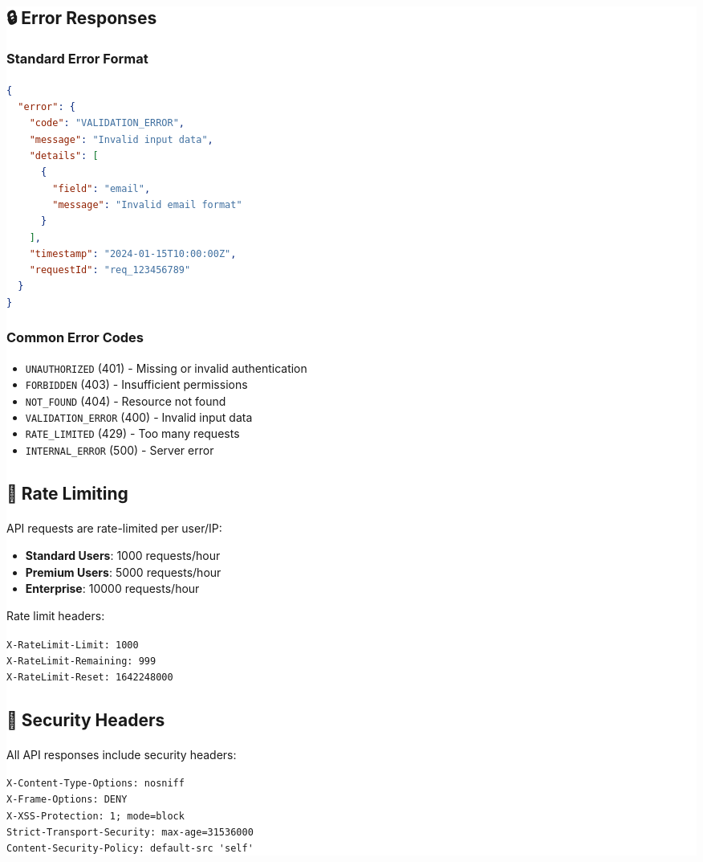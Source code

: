 ## 🔒 Error Responses

### Standard Error Format
```json
{
  "error": {
    "code": "VALIDATION_ERROR",
    "message": "Invalid input data",
    "details": [
      {
        "field": "email",
        "message": "Invalid email format"
      }
    ],
    "timestamp": "2024-01-15T10:00:00Z",
    "requestId": "req_123456789"
  }
}
```

### Common Error Codes
- `UNAUTHORIZED` (401) - Missing or invalid authentication
- `FORBIDDEN` (403) - Insufficient permissions
- `NOT_FOUND` (404) - Resource not found
- `VALIDATION_ERROR` (400) - Invalid input data
- `RATE_LIMITED` (429) - Too many requests
- `INTERNAL_ERROR` (500) - Server error

## 🔄 Rate Limiting

API requests are rate-limited per user/IP:
- **Standard Users**: 1000 requests/hour
- **Premium Users**: 5000 requests/hour
- **Enterprise**: 10000 requests/hour

Rate limit headers:
```
X-RateLimit-Limit: 1000
X-RateLimit-Remaining: 999
X-RateLimit-Reset: 1642248000
```

## 🔐 Security Headers

All API responses include security headers:
```
X-Content-Type-Options: nosniff
X-Frame-Options: DENY
X-XSS-Protection: 1; mode=block
Strict-Transport-Security: max-age=31536000
Content-Security-Policy: default-src 'self'
```
